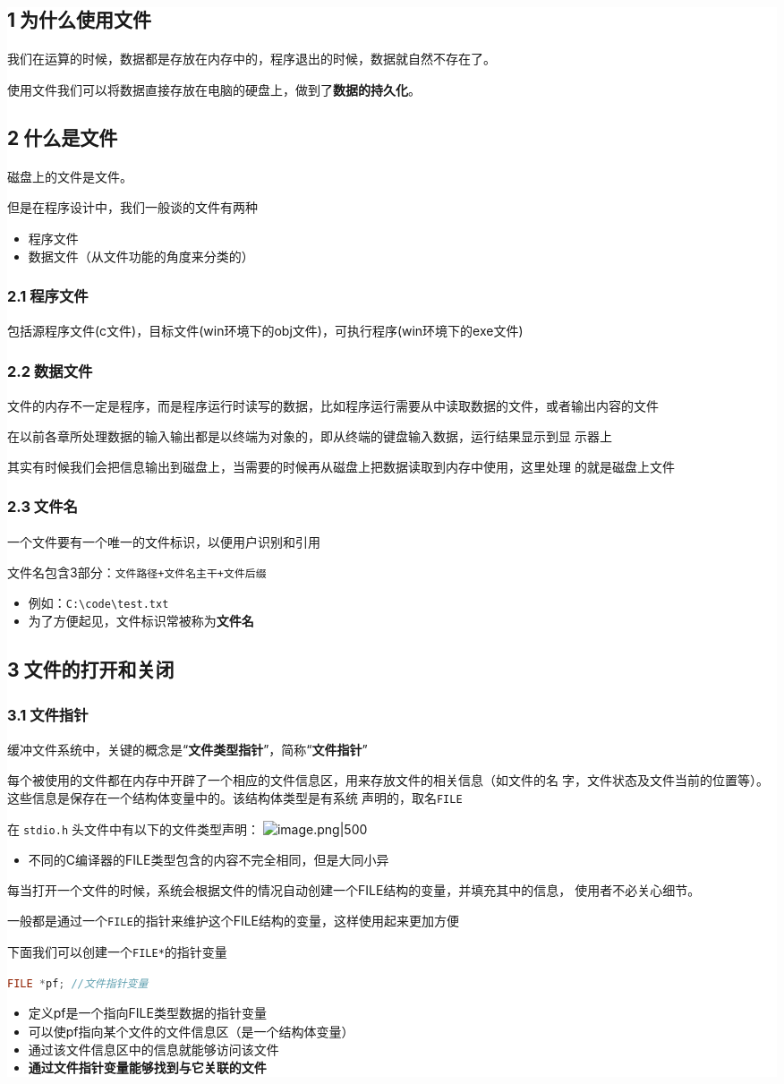 ## 1 为什么使用文件

我们在运算的时候，数据都是存放在内存中的，程序退出的时候，数据就自然不存在了。

使用文件我们可以将数据直接存放在电脑的硬盘上，做到了**数据的持久化**。
## 2 什么是文件

磁盘上的文件是文件。

但是在程序设计中，我们一般谈的文件有两种
- 程序文件
- 数据文件（从文件功能的角度来分类的）
### 2.1 程序文件

包括源程序文件(c文件)，目标文件(win环境下的obj文件)，可执行程序(win环境下的exe文件)
### 2.2 数据文件

文件的内存不一定是程序，而是程序运行时读写的数据，比如程序运行需要从中读取数据的文件，或者输出内容的文件

在以前各章所处理数据的输入输出都是以终端为对象的，即从终端的键盘输入数据，运行结果显示到显
示器上

其实有时候我们会把信息输出到磁盘上，当需要的时候再从磁盘上把数据读取到内存中使用，这里处理
的就是磁盘上文件
### 2.3 文件名

一个文件要有一个唯一的文件标识，以便用户识别和引用

文件名包含3部分：`文件路径+文件名主干+文件后缀`
- 例如：`C:\code\test.txt`
- 为了方便起见，文件标识常被称为**文件名**
## 3 文件的打开和关闭
### 3.1 文件指针

缓冲文件系统中，关键的概念是“**文件类型指针**”，简称“**文件指针**”

每个被使用的文件都在内存中开辟了一个相应的文件信息区，用来存放文件的相关信息（如文件的名
字，文件状态及文件当前的位置等）。这些信息是保存在一个结构体变量中的。该结构体类型是有系统
声明的，取名`FILE`

在 `stdio.h` 头文件中有以下的文件类型声明：
![image.png|500](https://my-obsidian-image.oss-cn-guangzhou.aliyuncs.com/2025/05/0707490c646cddfdc3d47fdf4ad2c353.png)
- 不同的C编译器的FILE类型包含的内容不完全相同，但是大同小异

每当打开一个文件的时候，系统会根据文件的情况自动创建一个FILE结构的变量，并填充其中的信息，
使用者不必关心细节。

一般都是通过一个`FILE`的指针来维护这个FILE结构的变量，这样使用起来更加方便

下面我们可以创建一个`FILE*`的指针变量
```c
FILE *pf; //文件指针变量
```
- 定义pf是一个指向FILE类型数据的指针变量
- 可以使pf指向某个文件的文件信息区（是一个结构体变量）
- 通过该文件信息区中的信息就能够访问该文件
- **通过文件指针变量能够找到与它关联的文件**
